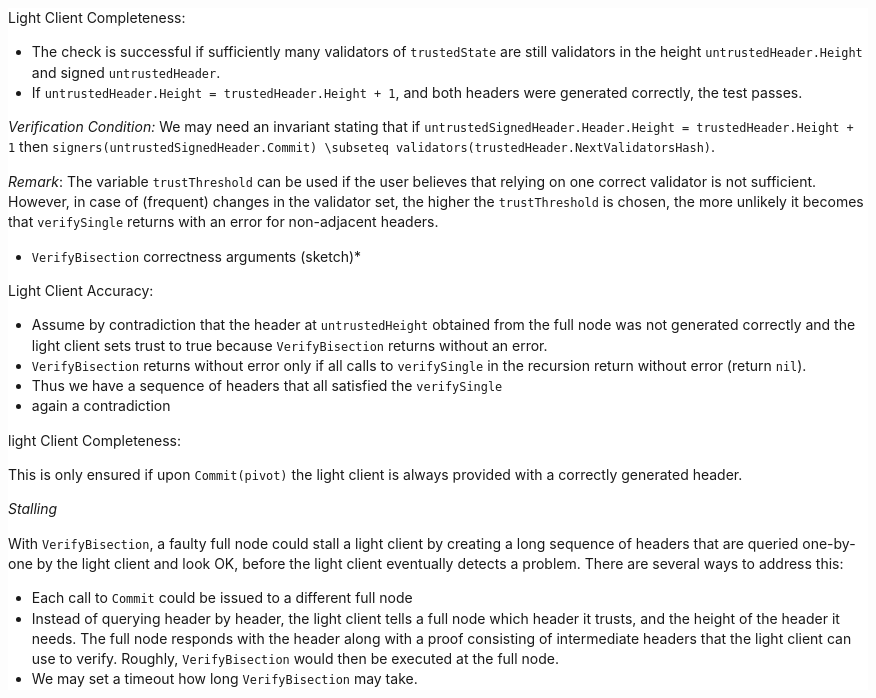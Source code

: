 Light Client Completeness:

- The check is successful if sufficiently many validators of `trustedState` are still validators in the height `untrustedHeader.Height` and signed `untrustedHeader`.
- If `untrustedHeader.Height = trustedHeader.Height + 1`, and both headers were generated correctly, the test passes.

*Verification Condition:* We may need an invariant stating that if `untrustedSignedHeader.Header.Height = trustedHeader.Height + 1` then
`signers(untrustedSignedHeader.Commit) \subseteq validators(trustedHeader.NextValidatorsHash)`.

*Remark*: The variable `trustThreshold` can be used if the user believes that relying on one correct validator is not sufficient.
However, in case of (frequent) changes in the validator set, the higher the `trustThreshold` is chosen, the more unlikely it becomes that
`verifySingle` returns with an error for non-adjacent headers.

- `VerifyBisection` correctness arguments (sketch)*

Light Client Accuracy:

- Assume by contradiction that the header at `untrustedHeight` obtained from the full node was not generated correctly and
the light client sets trust to true because `VerifyBisection` returns without an error.
- `VerifyBisection` returns without error only if all calls to `verifySingle` in the recursion return without error (return `nil`).
- Thus we have a sequence of headers that all satisfied the `verifySingle`
- again a contradiction

light Client Completeness:

This is only ensured if upon `Commit(pivot)` the light client is always provided with a correctly generated header.

*Stalling*

With `VerifyBisection`, a faulty full node could stall a light client by creating a long sequence of headers that are queried one-by-one by the light client and look OK,
before the light client eventually detects a problem. There are several ways to address this:

- Each call to `Commit` could be issued to a different full node
- Instead of querying header by header, the light client tells a full node which header it trusts, and the height of the header it needs. The full node responds with
the header along with a proof consisting of intermediate headers that the light client can use to verify. Roughly, `VerifyBisection` would then be executed at the full node.
- We may set a timeout how long `VerifyBisection` may take.
